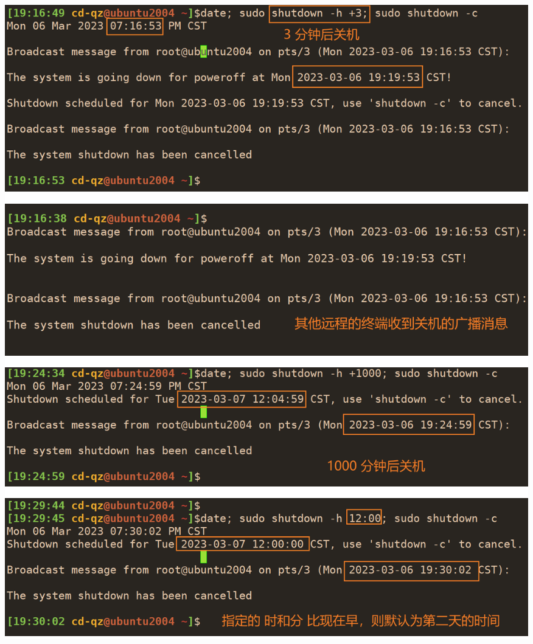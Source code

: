 ![](img/2023-03-06-19-19-43.png)  
  
![](img/2023-03-06-19-21-16.png)  
  
![](img/2023-03-06-19-28-41.png)  
  
![](img/2023-03-06-19-31-22.png)  
  